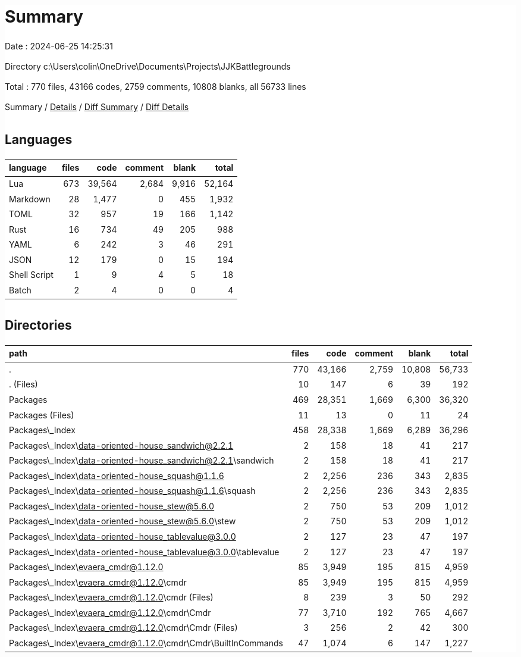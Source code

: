 # Summary

Date : 2024-06-25 14:25:31

Directory c:\\Users\\colin\\OneDrive\\Documents\\Projects\\JJKBattlegrounds

Total : 770 files,  43166 codes, 2759 comments, 10808 blanks, all 56733 lines

Summary / [Details](details.md) / [Diff Summary](diff.md) / [Diff Details](diff-details.md)

## Languages
| language | files | code | comment | blank | total |
| :--- | ---: | ---: | ---: | ---: | ---: |
| Lua | 673 | 39,564 | 2,684 | 9,916 | 52,164 |
| Markdown | 28 | 1,477 | 0 | 455 | 1,932 |
| TOML | 32 | 957 | 19 | 166 | 1,142 |
| Rust | 16 | 734 | 49 | 205 | 988 |
| YAML | 6 | 242 | 3 | 46 | 291 |
| JSON | 12 | 179 | 0 | 15 | 194 |
| Shell Script | 1 | 9 | 4 | 5 | 18 |
| Batch | 2 | 4 | 0 | 0 | 4 |

## Directories
| path | files | code | comment | blank | total |
| :--- | ---: | ---: | ---: | ---: | ---: |
| . | 770 | 43,166 | 2,759 | 10,808 | 56,733 |
| . (Files) | 10 | 147 | 6 | 39 | 192 |
| Packages | 469 | 28,351 | 1,669 | 6,300 | 36,320 |
| Packages (Files) | 11 | 13 | 0 | 11 | 24 |
| Packages\\_Index | 458 | 28,338 | 1,669 | 6,289 | 36,296 |
| Packages\\_Index\\data-oriented-house_sandwich@2.2.1 | 2 | 158 | 18 | 41 | 217 |
| Packages\\_Index\\data-oriented-house_sandwich@2.2.1\\sandwich | 2 | 158 | 18 | 41 | 217 |
| Packages\\_Index\\data-oriented-house_squash@1.1.6 | 2 | 2,256 | 236 | 343 | 2,835 |
| Packages\\_Index\\data-oriented-house_squash@1.1.6\\squash | 2 | 2,256 | 236 | 343 | 2,835 |
| Packages\\_Index\\data-oriented-house_stew@5.6.0 | 2 | 750 | 53 | 209 | 1,012 |
| Packages\\_Index\\data-oriented-house_stew@5.6.0\\stew | 2 | 750 | 53 | 209 | 1,012 |
| Packages\\_Index\\data-oriented-house_tablevalue@3.0.0 | 2 | 127 | 23 | 47 | 197 |
| Packages\\_Index\\data-oriented-house_tablevalue@3.0.0\\tablevalue | 2 | 127 | 23 | 47 | 197 |
| Packages\\_Index\\evaera_cmdr@1.12.0 | 85 | 3,949 | 195 | 815 | 4,959 |
| Packages\\_Index\\evaera_cmdr@1.12.0\\cmdr | 85 | 3,949 | 195 | 815 | 4,959 |
| Packages\\_Index\\evaera_cmdr@1.12.0\\cmdr (Files) | 8 | 239 | 3 | 50 | 292 |
| Packages\\_Index\\evaera_cmdr@1.12.0\\cmdr\\Cmdr | 77 | 3,710 | 192 | 765 | 4,667 |
| Packages\\_Index\\evaera_cmdr@1.12.0\\cmdr\\Cmdr (Files) | 3 | 256 | 2 | 42 | 300 |
| Packages\\_Index\\evaera_cmdr@1.12.0\\cmdr\\Cmdr\\BuiltInCommands | 47 | 1,074 | 6 | 147 | 1,227 |